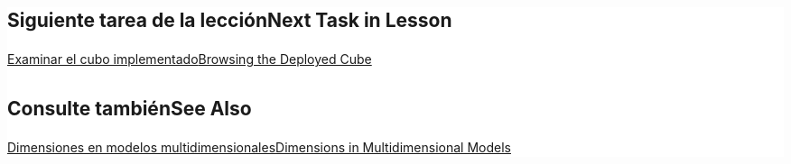 ## <a name="next-task-in-lesson"></a><span data-ttu-id="a8ac5-262">Siguiente tarea de la lección</span><span class="sxs-lookup"><span data-stu-id="a8ac5-262">Next Task in Lesson</span></span>  
 [<span data-ttu-id="a8ac5-263">Examinar el cubo implementado</span><span class="sxs-lookup"><span data-stu-id="a8ac5-263">Browsing the Deployed Cube</span></span>](lesson-3-5-browsing-the-deployed-cube.md)  
  
## <a name="see-also"></a><span data-ttu-id="a8ac5-264">Consulte también</span><span class="sxs-lookup"><span data-stu-id="a8ac5-264">See Also</span></span>  
 [<span data-ttu-id="a8ac5-265">Dimensiones en modelos multidimensionales</span><span class="sxs-lookup"><span data-stu-id="a8ac5-265">Dimensions in Multidimensional Models</span></span>](multidimensional-models/dimensions-in-multidimensional-models.md)  
  
  
